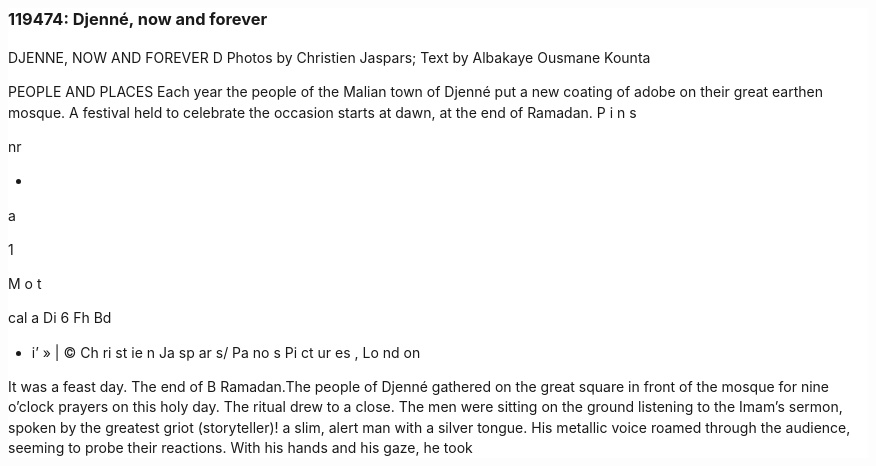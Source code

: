 ### 119474: Djenné, now and forever

DJENNE, NOW 
AND FOREVER 
D Photos by Christien Jaspars; Text by Albakaye Ousmane Kounta 
  
PEOPLE AND PLACES 
Each year the people of the Malian town of Djenné put a new coating of adobe on their great 
earthen mosque. A festival held to celebrate the occasion starts at dawn, at the end of Ramadan. 
P
i
n
s
 
nr
 
- 
a
 
1
 
M
o
t
 
       
  
  cal a 
Di 6 
Fh Bd 
- i’ » | 
© 
Ch
ri
st
ie
n 
Ja
sp
ar
s/
Pa
no
s 
Pi
ct
ur
es
, 
Lo
nd
on
 
It was a feast day. The end of 
B Ramadan.The people of Djenné 
gathered on the great square 
in front of the mosque for nine o’clock 
prayers on this holy day. 
The ritual drew to a close. The men 
were sitting on the ground listening 
to the Imam’s sermon, spoken 
by the greatest griot (storyteller)! 
a slim, alert man with a silver tongue. 
His metallic voice roamed through 
the audience, seeming to probe their 
reactions. 
With his hands and his gaze, he took 